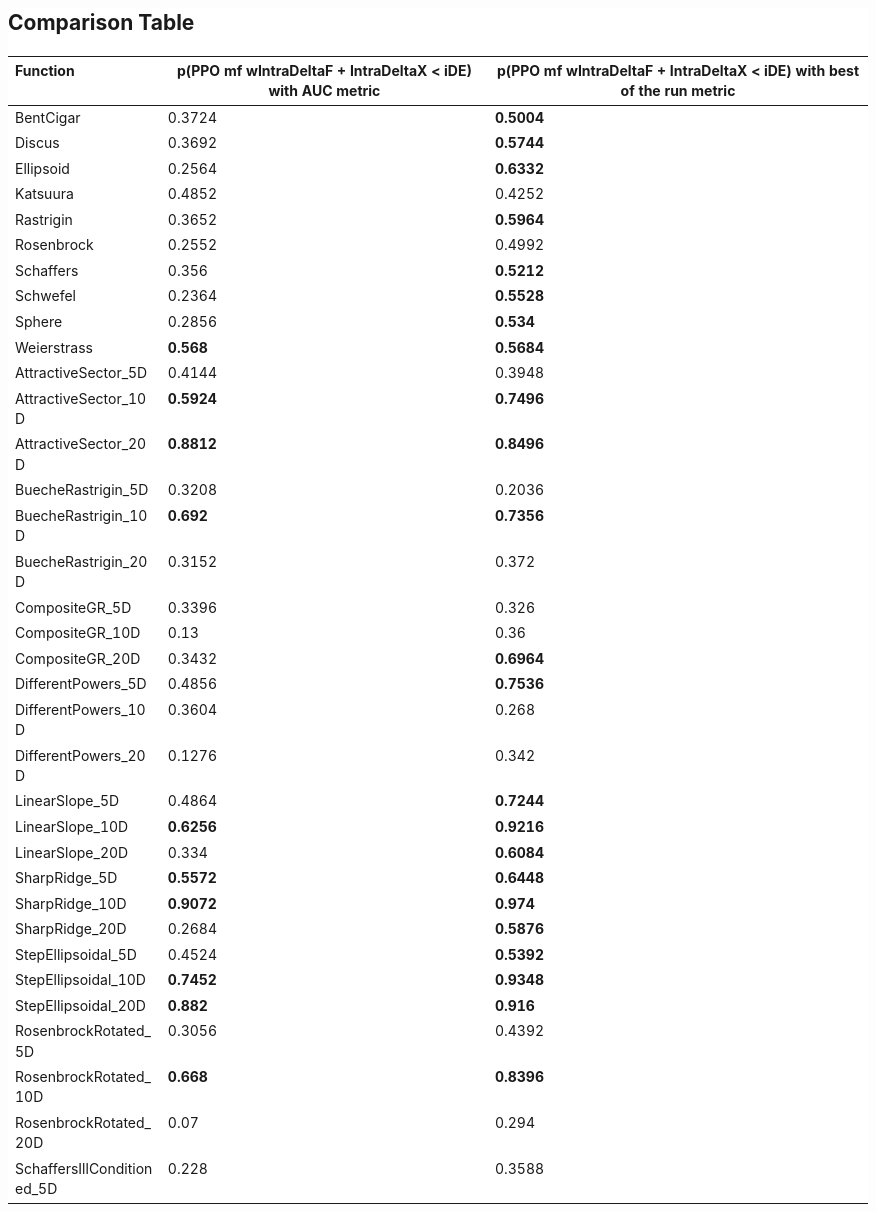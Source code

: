 ## Comparison Table
| Function    | p(PPO mf wIntraDeltaF + IntraDeltaX < iDE) with AUC metric | p(PPO mf wIntraDeltaF + IntraDeltaX < iDE) with best of the run metric |
| :---------- | ------------------------------ | ------------------------------- |
| BentCigar | 0.3724 | **0.5004** |
| Discus | 0.3692 | **0.5744** |
| Ellipsoid | 0.2564 | **0.6332** |
| Katsuura | 0.4852 | 0.4252 |
| Rastrigin | 0.3652 | **0.5964** |
| Rosenbrock | 0.2552 | 0.4992 |
| Schaffers | 0.356 | **0.5212** |
| Schwefel | 0.2364 | **0.5528** |
| Sphere | 0.2856 | **0.534** |
| Weierstrass | **0.568** | **0.5684** |
| AttractiveSector_5D | 0.4144 | 0.3948 |
| AttractiveSector_10D | **0.5924** | **0.7496** |
| AttractiveSector_20D | **0.8812** | **0.8496** |
| BuecheRastrigin_5D | 0.3208 | 0.2036 |
| BuecheRastrigin_10D | **0.692** | **0.7356** |
| BuecheRastrigin_20D | 0.3152 | 0.372 |
| CompositeGR_5D | 0.3396 | 0.326 |
| CompositeGR_10D | 0.13 | 0.36 |
| CompositeGR_20D | 0.3432 | **0.6964** |
| DifferentPowers_5D | 0.4856 | **0.7536** |
| DifferentPowers_10D | 0.3604 | 0.268 |
| DifferentPowers_20D | 0.1276 | 0.342 |
| LinearSlope_5D | 0.4864 | **0.7244** |
| LinearSlope_10D | **0.6256** | **0.9216** |
| LinearSlope_20D | 0.334 | **0.6084** |
| SharpRidge_5D | **0.5572** | **0.6448** |
| SharpRidge_10D | **0.9072** | **0.974** |
| SharpRidge_20D | 0.2684 | **0.5876** |
| StepEllipsoidal_5D | 0.4524 | **0.5392** |
| StepEllipsoidal_10D | **0.7452** | **0.9348** |
| StepEllipsoidal_20D | **0.882** | **0.916** |
| RosenbrockRotated_5D | 0.3056 | 0.4392 |
| RosenbrockRotated_10D | **0.668** | **0.8396** |
| RosenbrockRotated_20D | 0.07 | 0.294 |
| SchaffersIllConditioned_5D | 0.228 | 0.3588 |